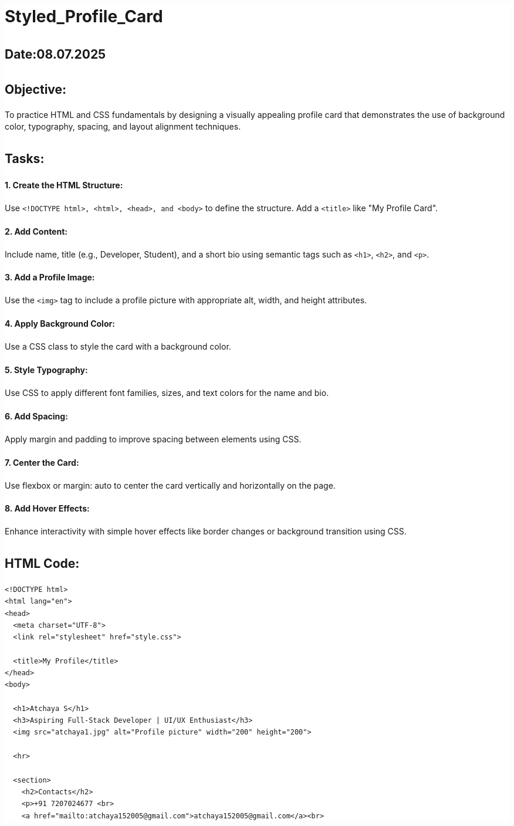 # Styled_Profile_Card
## Date:08.07.2025

## Objective:
To practice HTML and CSS fundamentals by designing a visually appealing profile card that demonstrates the use of background color, typography, spacing, and layout alignment techniques.

## Tasks:
#### 1. Create the HTML Structure:
Use ```<!DOCTYPE html>, <html>, <head>, and <body>``` to define the structure.
Add a ```<title>``` like "My Profile Card".

#### 2. Add Content:
Include name, title (e.g., Developer, Student), and a short bio using semantic tags such as ```<h1>```, ```<h2>```, and ```<p>```.

#### 3. Add a Profile Image:
Use the ```<img>``` tag to include a profile picture with appropriate alt, width, and height attributes.

#### 4. Apply Background Color:
Use a CSS class to style the card with a background color.

#### 5. Style Typography:
Use CSS to apply different font families, sizes, and text colors for the name and bio.

#### 6. Add Spacing:
Apply margin and padding to improve spacing between elements using CSS.

#### 7. Center the Card:
Use flexbox or margin: auto to center the card vertically and horizontally on the page.

#### 8. Add Hover Effects:
Enhance interactivity with simple hover effects like border changes or background transition using CSS.

## HTML Code:
```
<!DOCTYPE html>
<html lang="en">
<head>
  <meta charset="UTF-8">
  <link rel="stylesheet" href="style.css">

  <title>My Profile</title>
</head>
<body>

  <h1>Atchaya S</h1>
  <h3>Aspiring Full-Stack Developer | UI/UX Enthusiast</h3>
  <img src="atchaya1.jpg" alt="Profile picture" width="200" height="200">

  <hr>

  <section>
    <h2>Contacts</h2>
    <p>+91 7207024677 <br>
    <a href="mailto:atchaya152005@gmail.com">atchaya152005@gmail.com</a><br>
```